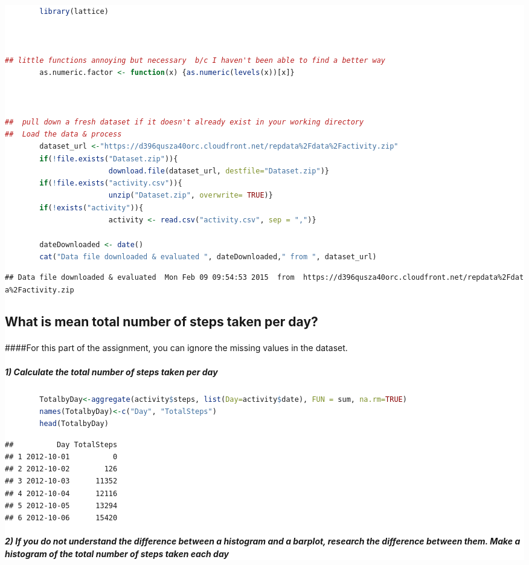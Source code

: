 ```r
        library(lattice)



## little functions annoying but necessary  b/c I haven't been able to find a better way
        as.numeric.factor <- function(x) {as.numeric(levels(x))[x]}



##  pull down a fresh dataset if it doesn't already exist in your working directory
##  Load the data & process    
        dataset_url <-"https://d396qusza40orc.cloudfront.net/repdata%2Fdata%2Factivity.zip"
        if(!file.exists("Dataset.zip")){
                        download.file(dataset_url, destfile="Dataset.zip")}
        if(!file.exists("activity.csv")){
                        unzip("Dataset.zip", overwrite= TRUE)}
        if(!exists("activity")){       
                        activity <- read.csv("activity.csv", sep = ",")}

        dateDownloaded <- date()
        cat("Data file downloaded & evaluated ", dateDownloaded," from ", dataset_url)
```

```
## Data file downloaded & evaluated  Mon Feb 09 09:54:53 2015  from  https://d396qusza40orc.cloudfront.net/repdata%2Fdata%2Factivity.zip
```


## What is mean total number of steps taken per day?
####For this part of the assignment, you can ignore the missing values in the dataset.

##### 1)  Calculate the total number of steps taken per day

```r
        TotalbyDay<-aggregate(activity$steps, list(Day=activity$date), FUN = sum, na.rm=TRUE)
        names(TotalbyDay)<-c("Day", "TotalSteps")
        head(TotalbyDay)
```

```
##          Day TotalSteps
## 1 2012-10-01          0
## 2 2012-10-02        126
## 3 2012-10-03      11352
## 4 2012-10-04      12116
## 5 2012-10-05      13294
## 6 2012-10-06      15420
```


##### 2)  If you do not understand the difference between a histogram and a barplot, research the difference between them. Make a histogram of the total number of steps taken each day
